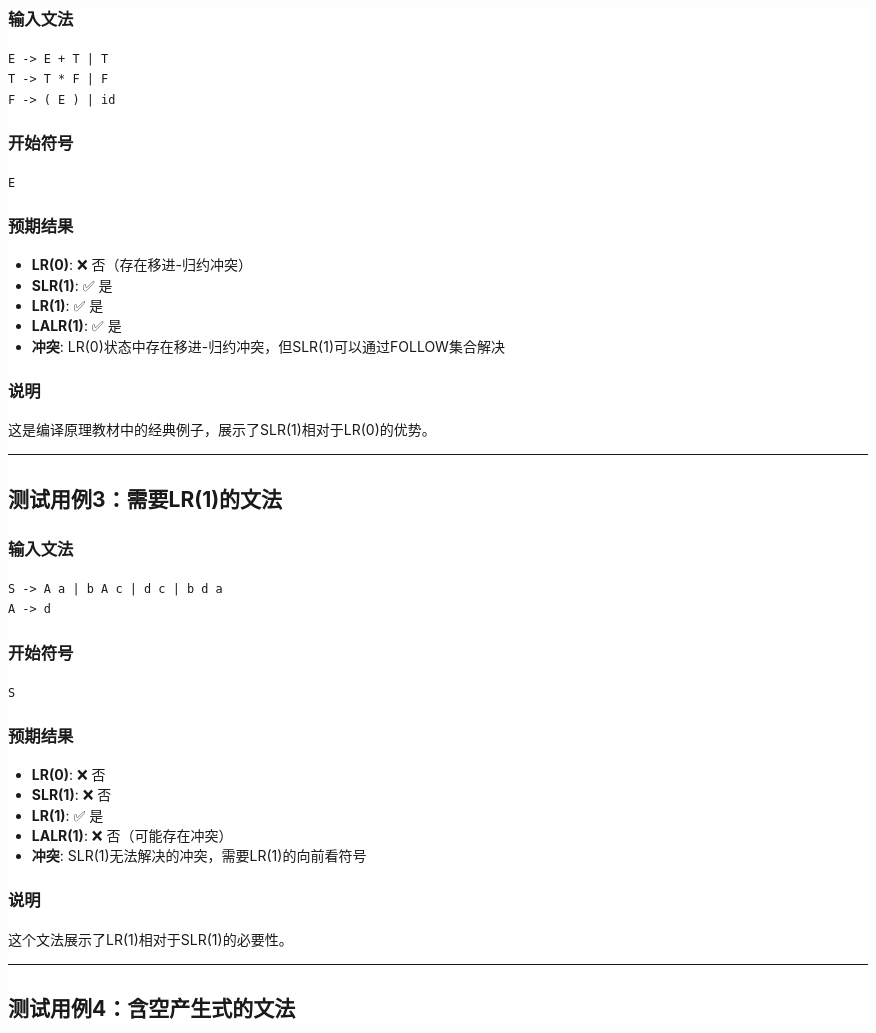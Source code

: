 ### 输入文法
```
E -> E + T | T
T -> T * F | F
F -> ( E ) | id
```

### 开始符号
```
E
```

### 预期结果
- **LR(0)**: ❌ 否（存在移进-归约冲突）
- **SLR(1)**: ✅ 是
- **LR(1)**: ✅ 是
- **LALR(1)**: ✅ 是
- **冲突**: LR(0)状态中存在移进-归约冲突，但SLR(1)可以通过FOLLOW集合解决

### 说明
这是编译原理教材中的经典例子，展示了SLR(1)相对于LR(0)的优势。

---

## 测试用例3：需要LR(1)的文法

### 输入文法
```
S -> A a | b A c | d c | b d a
A -> d
```

### 开始符号
```
S
```

### 预期结果
- **LR(0)**: ❌ 否
- **SLR(1)**: ❌ 否
- **LR(1)**: ✅ 是
- **LALR(1)**: ❌ 否（可能存在冲突）
- **冲突**: SLR(1)无法解决的冲突，需要LR(1)的向前看符号

### 说明
这个文法展示了LR(1)相对于SLR(1)的必要性。

---

## 测试用例4：含空产生式的文法
